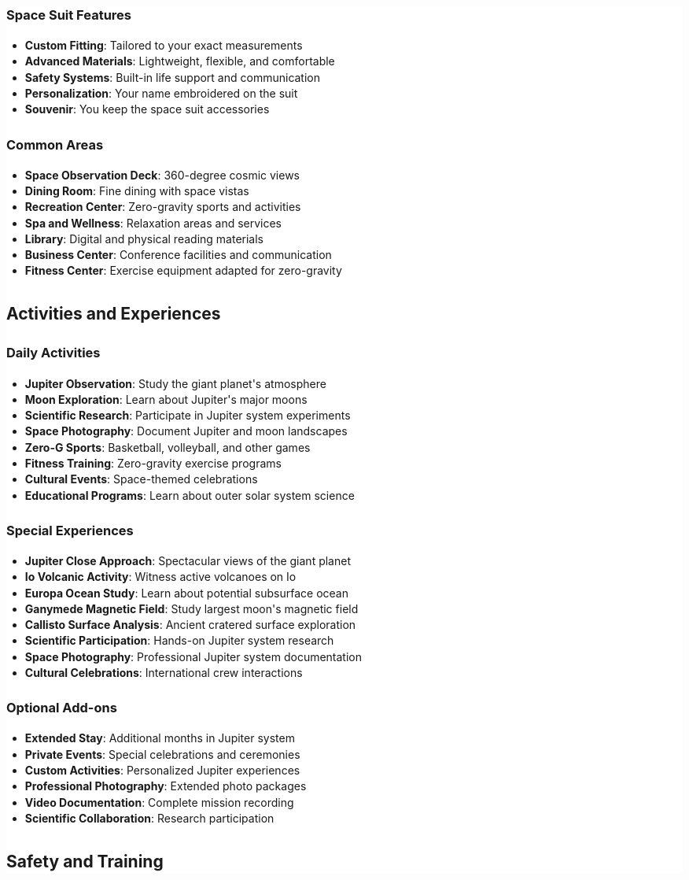### Space Suit Features
- **Custom Fitting**: Tailored to your exact measurements
- **Advanced Materials**: Lightweight, flexible, and comfortable
- **Safety Systems**: Built-in life support and communication
- **Personalization**: Your name embroidered on the suit
- **Souvenir**: You keep the space suit accessories

### Common Areas
- **Space Observation Deck**: 360-degree cosmic views
- **Dining Room**: Fine dining with space vistas
- **Recreation Center**: Zero-gravity sports and activities
- **Spa and Wellness**: Relaxation areas and services
- **Library**: Digital and physical reading materials
- **Business Center**: Conference facilities and communication
- **Fitness Center**: Exercise equipment adapted for zero-gravity

## Activities and Experiences

### Daily Activities
- **Jupiter Observation**: Study the giant planet's atmosphere
- **Moon Exploration**: Learn about Jupiter's major moons
- **Scientific Research**: Participate in Jupiter system experiments
- **Space Photography**: Document Jupiter and moon landscapes
- **Zero-G Sports**: Basketball, volleyball, and other games
- **Fitness Training**: Zero-gravity exercise programs
- **Cultural Events**: Space-themed celebrations
- **Educational Programs**: Learn about outer solar system science

### Special Experiences
- **Jupiter Close Approach**: Spectacular views of the giant planet
- **Io Volcanic Activity**: Witness active volcanoes on Io
- **Europa Ocean Study**: Learn about potential subsurface ocean
- **Ganymede Magnetic Field**: Study largest moon's magnetic field
- **Callisto Surface Analysis**: Ancient cratered surface exploration
- **Scientific Participation**: Hands-on Jupiter system research
- **Space Photography**: Professional Jupiter system documentation
- **Cultural Celebrations**: International crew interactions

### Optional Add-ons
- **Extended Stay**: Additional months in Jupiter system
- **Private Events**: Special celebrations and ceremonies
- **Custom Activities**: Personalized Jupiter experiences
- **Professional Photography**: Extended photo packages
- **Video Documentation**: Complete mission recording
- **Scientific Collaboration**: Research participation

## Safety and Training
